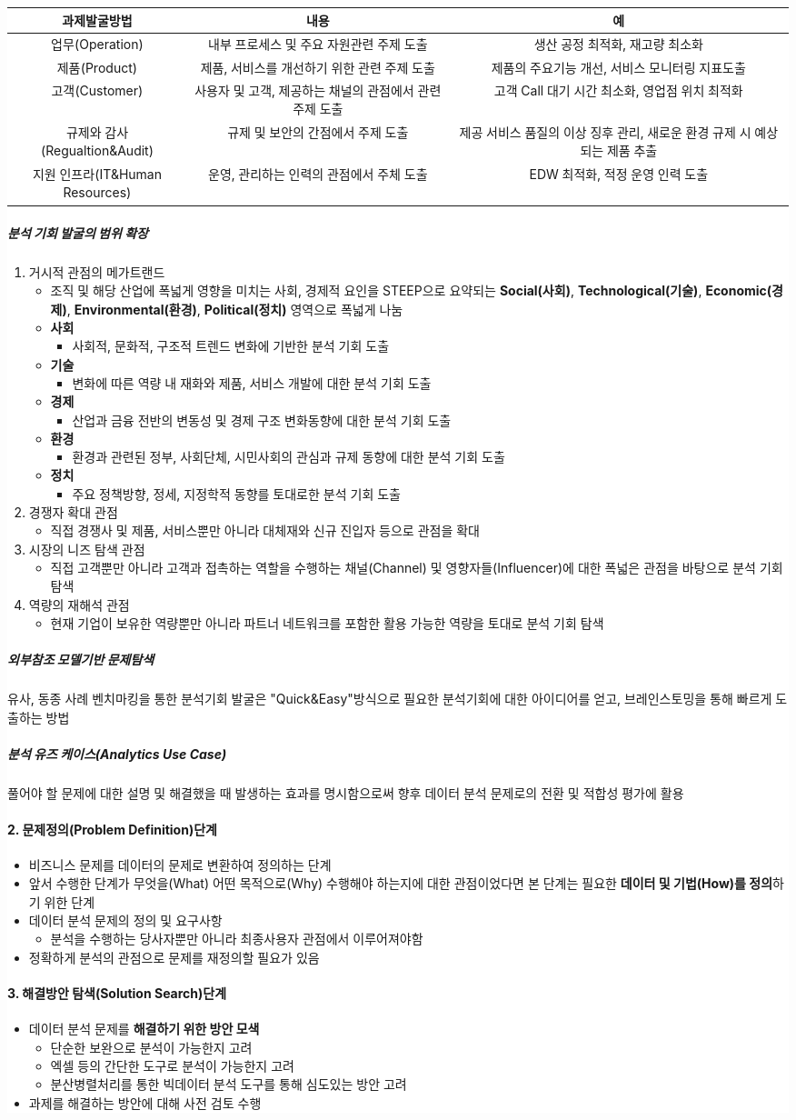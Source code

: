 |과제발굴방법|내용|예|    
|:---:|:---:|:---:|  
|업무(Operation)|내부 프로세스 및 주요 자원관련 주제 도출|생산 공정 최적화, 재고량 최소화|  
|제품(Product)|제품, 서비스를 개선하기 위한 관련 주제 도출|제품의 주요기능 개선, 서비스 모니터링 지표도출|  
|고객(Customer)|사용자 및 고객, 제공하는 채널의 관점에서 관련 주제 도출|고객 Call 대기 시간 최소화, 영업점 위치 최적화|  
|규제와 감사(Regualtion&Audit)|규제 및 보안의 간점에서 주제 도출|제공 서비스 품질의 이상 징후 관리, 새로운 환경 규제 시 예상되는 제품 추출|  
|지원 인프라(IT&Human Resources)|운영, 관리하는 인력의 관점에서 주체 도출|EDW 최적화, 적정 운영 인력 도출|


##### 분석 기회 발굴의 범위 확장
1. 거시적 관점의 메가트랜드
    - 조직 및 해당 산업에 폭넓게 영향을 미치는 사회, 경제적 요인을 STEEP으로 요약되는 **Social(사회)**, **Technological(기술)**, **Economic(경제)**, **Environmental(환경)**, **Political(정치)** 영역으로 폭넓게 나눔  
    - **사회**
      - 사회적, 문화적, 구조적 트렌드 변화에 기반한 분석 기회 도출
    - **기술**
      - 변화에 따른 역량 내 재화와 제품, 서비스 개발에 대한 분석 기회 도출
    - **경제**
      - 산업과 금융 전반의 변동성 및 경제 구조 변화동향에 대한 분석 기회 도출
    - **환경**
      - 환경과 관련된 정부, 사회단체, 시민사회의 관심과 규제 동향에 대한 분석 기회 도출
    - **정치**
      - 주요 정책방향, 정세, 지정학적 동향를 토대로한 분석 기회 도출
2. 경쟁자 확대 관점
    - 직접 경쟁사 및 제품, 서비스뿐만 아니라 대체재와 신규 진입자 등으로 관점을 확대
3. 시장의 니즈 탐색 관점
    - 직접 고객뿐만 아니라 고객과 접촉하는 역할을 수행하는 채널(Channel) 및 영향자들(Influencer)에 대한 폭넓은 관점을 바탕으로 분석 기회 탐색
4. 역량의 재해석 관점
    - 현재 기업이 보유한 역량뿐만 아니라 파트너 네트워크를 포함한 활용 가능한 역량을 토대로 분석 기회 탐색

##### 외부참조 모델기반 문제탐색
유사, 동종 사례 벤치마킹을 통한 분석기회 발굴은 "Quick&Easy"방식으로 필요한 분석기회에 대한 아이디어를 얻고, 브레인스토밍을 통해 빠르게 도출하는 방법  
##### 분석 유즈 케이스(Analytics Use Case)
풀어야 할 문제에 대한 설명 및 해결했을 때 발생하는 효과를 명시함으로써 향후 데이터 분석 문제로의 전환 및 적합성 평가에 활용

#### 2. 문제정의(Problem Definition)단계
- 비즈니스 문제를 데이터의 문제로 변환하여 정의하는 단계
- 앞서 수행한 단계가 무엇을(What) 어떤 목적으로(Why) 수행해야 하는지에 대한 관점이었다면 본 단계는 필요한 **데이터 및 기법(How)를 정의**하기 위한 단계
- 데이터 분석 문제의 정의 및 요구사항
  - 분석을 수행하는 당사자뿐만 아니라 최종사용자 관점에서 이루어져야함
- 정확하게 분석의 관점으로 문제를 재정의할 필요가 있음

#### 3. 해결방안 탐색(Solution Search)단계
- 데이터 분석 문제를 **해결하기 위한 방안 모색**
  - 단순한 보완으로 분석이 가능한지 고려
  - 엑셀 등의 간단한 도구로 분석이 가능한지 고려
  - 분산병렬처리를 통한 빅데이터 분석 도구를 통해 심도있는 방안 고려
- 과제를 해결하는 방안에 대해 사전 검토 수행
